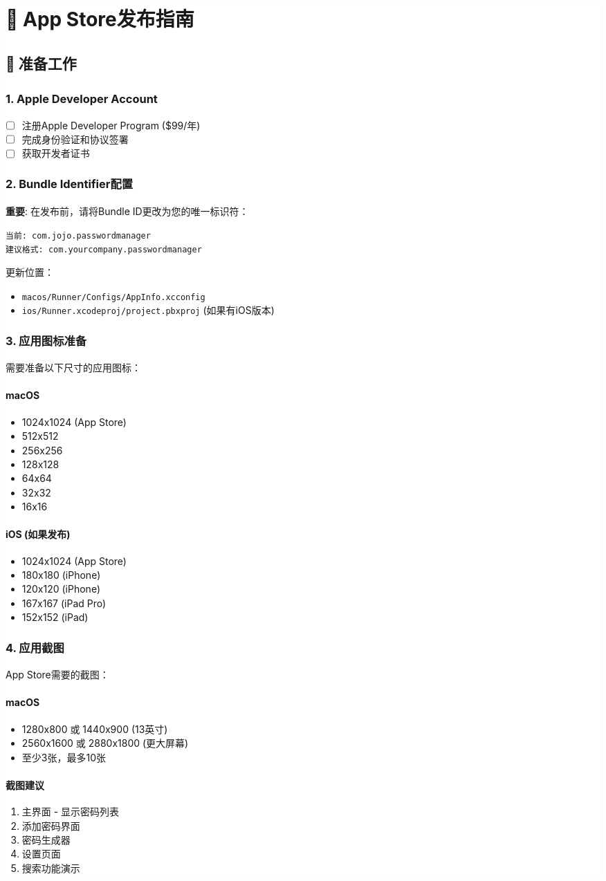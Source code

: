# 📱 App Store发布指南

## 🎯 准备工作

### 1. Apple Developer Account
- [ ] 注册Apple Developer Program ($99/年)
- [ ] 完成身份验证和协议签署
- [ ] 获取开发者证书

### 2. Bundle Identifier配置
**重要**: 在发布前，请将Bundle ID更改为您的唯一标识符：

```
当前: com.jojo.passwordmanager
建议格式: com.yourcompany.passwordmanager
```

更新位置：
- `macos/Runner/Configs/AppInfo.xcconfig`
- `ios/Runner.xcodeproj/project.pbxproj` (如果有iOS版本)

### 3. 应用图标准备
需要准备以下尺寸的应用图标：

#### macOS
- 1024x1024 (App Store)
- 512x512 
- 256x256
- 128x128
- 64x64
- 32x32
- 16x16

#### iOS (如果发布)
- 1024x1024 (App Store)
- 180x180 (iPhone)
- 120x120 (iPhone)
- 167x167 (iPad Pro)
- 152x152 (iPad)

### 4. 应用截图
App Store需要的截图：

#### macOS
- 1280x800 或 1440x900 (13英寸)
- 2560x1600 或 2880x1800 (更大屏幕)
- 至少3张，最多10张

#### 截图建议
1. 主界面 - 显示密码列表
2. 添加密码界面
3. 密码生成器
4. 设置页面
5. 搜索功能演示
